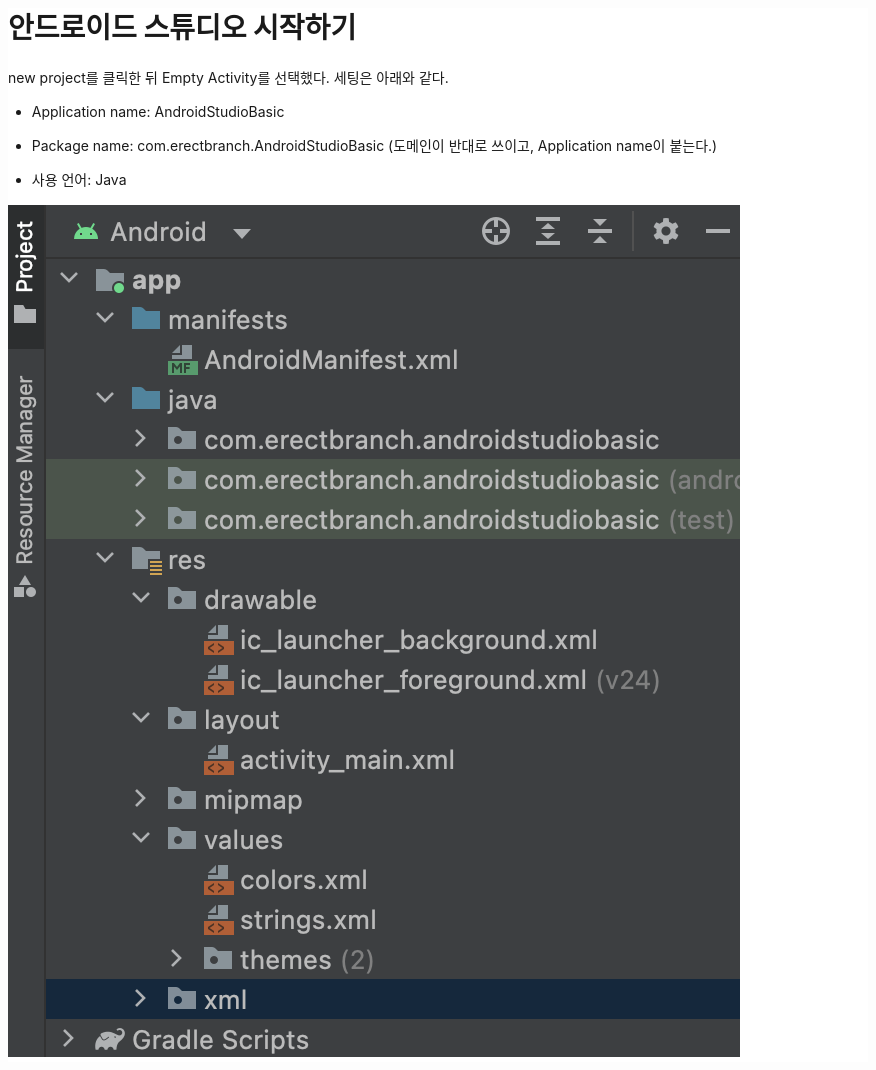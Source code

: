 # 안드로이드 스튜디오 시작하기

new project를 클릭한 뒤 Empty Activity를 선택했다. 세팅은 아래와 같다.

* Application name: AndroidStudioBasic

* Package name: com.erectbranch.AndroidStudioBasic (도메인이 반대로 쓰이고, Application name이 붙는다.)

* 사용 언어: Java

![안드로이드 프로젝트 좌측](images/ADS_1.png)
